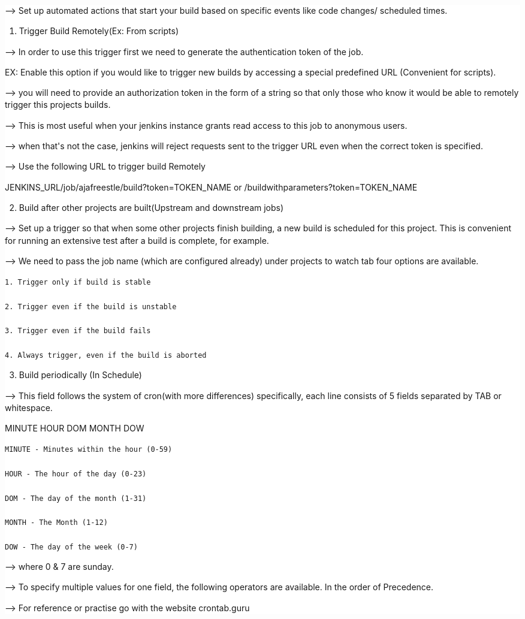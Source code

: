 --> Set up automated actions that start your build based on specific events like code changes/ scheduled times. 

1. Trigger Build Remotely(Ex: From scripts)

--> In order to use this trigger first we need to generate the authentication token of the job.

EX: Enable this option if you would like to trigger new builds by accessing a special predefined URL (Convenient for scripts).

--> you will need to provide an authorization token in the form of a string so that only those who know it would be able to remotely trigger this projects builds.

--> This is most useful when your jenkins instance grants read access to this job to anonymous users.

--> when that's not the case, jenkins will reject requests sent to the trigger URL even when the correct token is specified.

--> Use the following URL to trigger build Remotely

JENKINS_URL/job/ajafreestle/build?token=TOKEN_NAME or /buildwithparameters?token=TOKEN_NAME

2. Build after other projects are built(Upstream and downstream jobs)

--> Set up a trigger so that when some other projects finish building, a new build is scheduled for this project. This is convenient for running an extensive test after a build is complete, for example.

--> We need to pass the job name (which are configured already) under projects to watch tab four options are available.

    1. Trigger only if build is stable

    2. Trigger even if the build is unstable

    3. Trigger even if the build fails

    4. Always trigger, even if the build is aborted

3. Build periodically (In Schedule)

--> This field follows the system of cron(with more differences) specifically, each line consists of 5 fields separated by TAB or whitespace.

MINUTE HOUR DOM MONTH DOW 

    MINUTE - Minutes within the hour (0-59)

    HOUR - The hour of the day (0-23)

    DOM - The day of the month (1-31)

    MONTH - The Month (1-12)

    DOW - The day of the week (0-7)

--> where 0 & 7 are sunday.

--> To specify multiple values for one field, the following operators are available. In the order of Precedence.

--> For reference or practise go with the website crontab.guru
